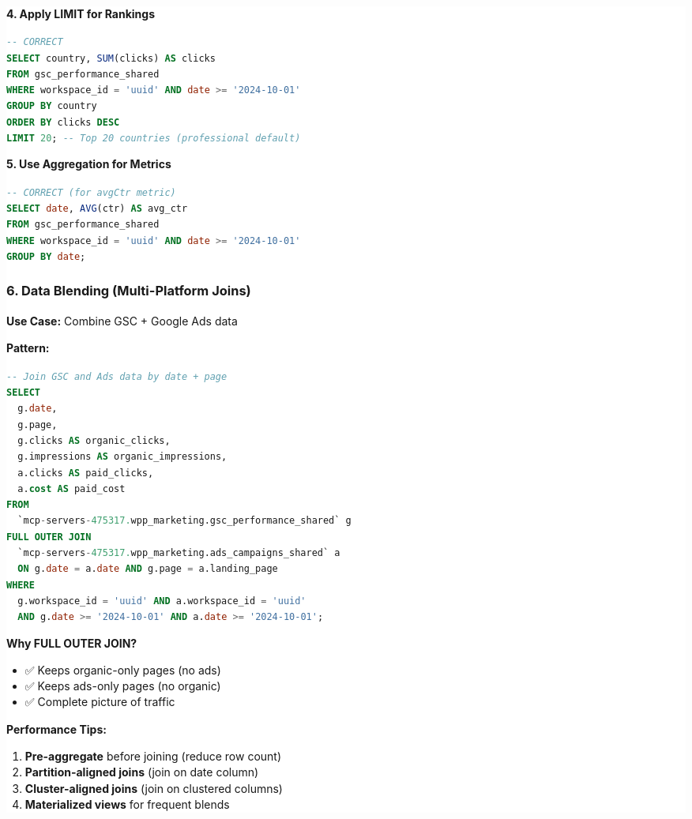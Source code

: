 **4. Apply LIMIT for Rankings**
```sql
-- CORRECT
SELECT country, SUM(clicks) AS clicks
FROM gsc_performance_shared
WHERE workspace_id = 'uuid' AND date >= '2024-10-01'
GROUP BY country
ORDER BY clicks DESC
LIMIT 20; -- Top 20 countries (professional default)
```

**5. Use Aggregation for Metrics**
```sql
-- CORRECT (for avgCtr metric)
SELECT date, AVG(ctr) AS avg_ctr
FROM gsc_performance_shared
WHERE workspace_id = 'uuid' AND date >= '2024-10-01'
GROUP BY date;
```

### **6. Data Blending (Multi-Platform Joins)**

**Use Case:** Combine GSC + Google Ads data

**Pattern:**
```sql
-- Join GSC and Ads data by date + page
SELECT
  g.date,
  g.page,
  g.clicks AS organic_clicks,
  g.impressions AS organic_impressions,
  a.clicks AS paid_clicks,
  a.cost AS paid_cost
FROM
  `mcp-servers-475317.wpp_marketing.gsc_performance_shared` g
FULL OUTER JOIN
  `mcp-servers-475317.wpp_marketing.ads_campaigns_shared` a
  ON g.date = a.date AND g.page = a.landing_page
WHERE
  g.workspace_id = 'uuid' AND a.workspace_id = 'uuid'
  AND g.date >= '2024-10-01' AND a.date >= '2024-10-01';
```

**Why FULL OUTER JOIN?**
- ✅ Keeps organic-only pages (no ads)
- ✅ Keeps ads-only pages (no organic)
- ✅ Complete picture of traffic

**Performance Tips:**
1. **Pre-aggregate** before joining (reduce row count)
2. **Partition-aligned joins** (join on date column)
3. **Cluster-aligned joins** (join on clustered columns)
4. **Materialized views** for frequent blends
